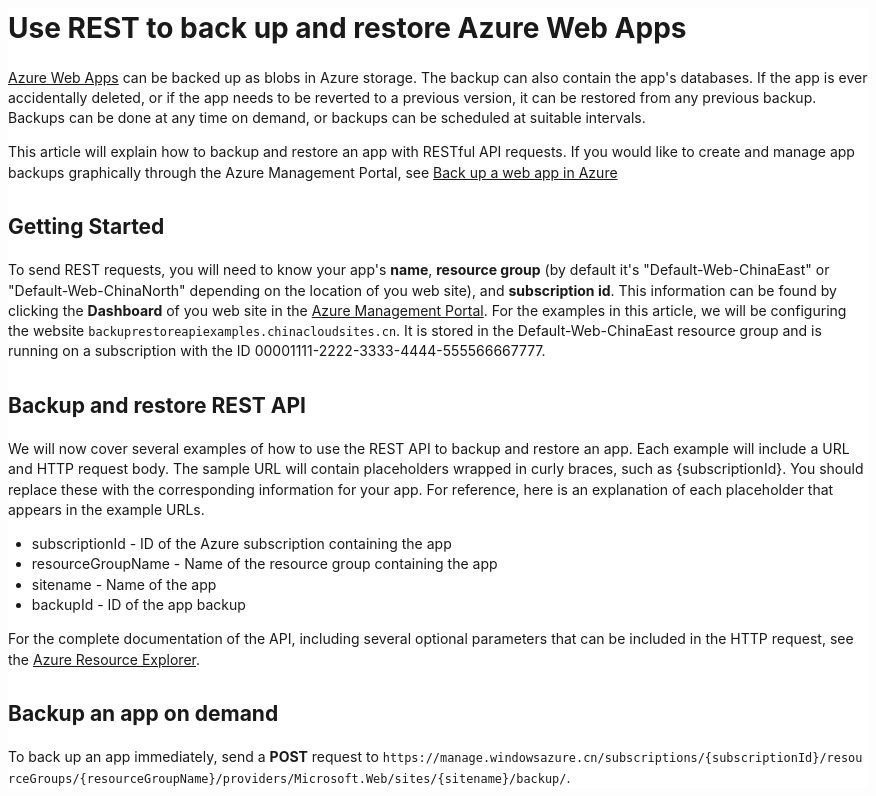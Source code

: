<properties
	pageTitle="Use REST to back up and restore Azure Web Apps"
	description="Learn how to use RESTful API calls to back up and restore an app in Azure Web App"
	services="app-service"
	documentationCenter=""
	authors="nking92"
	manager="edlauare"
    editor="" />

<tags
	ms.service="app-service"
	ms.date="11/18/2015"
	wacn.date=""/>

# Use REST to back up and restore Azure Web Apps
[Azure Web Apps](/home/features/web-site/) can be backed up as blobs in Azure storage. The backup can also contain the app's databases. If the app is ever accidentally deleted, or if the app needs to be reverted to a previous version, it can be restored from any previous backup. Backups can be done at any time on demand, or backups can be scheduled at suitable intervals.

This article will explain how to backup and restore an app with RESTful API requests. If you would like to create and manage app backups graphically through the Azure Management Portal, see [Back up a web app in Azure](/documentation/articles/web-sites-backup)

<a name="gettingstarted"></a>
## Getting Started
To send REST requests, you will need to know your app's **name**, **resource group** (by default it's "Default-Web-ChinaEast" or "Default-Web-ChinaNorth" depending on the location of you web site), and **subscription id**. This information can be found by clicking the **Dashboard** of you web site in the [Azure Management Portal](https://manage.windowsazure.cn). For the examples in this article, we will be configuring the website `backuprestoreapiexamples.chinacloudsites.cn`. It is stored in the Default-Web-ChinaEast resource group and is running on a subscription with the ID 00001111-2222-3333-4444-555566667777.

<a name="backup-restore-rest-api"></a>
## Backup and restore REST API
We will now cover several examples of how to use the REST API to backup and restore an app. Each example will include a URL and HTTP request body. The sample URL will contain placeholders wrapped in curly braces, such as {subscriptionId}. You should replace these with the corresponding information for your app. For reference, here is an explanation of each placeholder that appears in the example URLs.

* subscriptionId - ID of the Azure subscription containing the app
* resourceGroupName - Name of the resource group containing the app
* sitename - Name of the app
* backupId - ID of the app backup

For the complete documentation of the API, including several optional parameters that can be included in the HTTP request, see the [Azure Resource Explorer](https://resources.azure.com/).

<a name="backup-on-demand"></a>
## Backup an app on demand
To back up an app immediately, send a **POST** request to `https://manage.windowsazure.cn/subscriptions/{subscriptionId}/resourceGroups/{resourceGroupName}/providers/Microsoft.Web/sites/{sitename}/backup/`.
